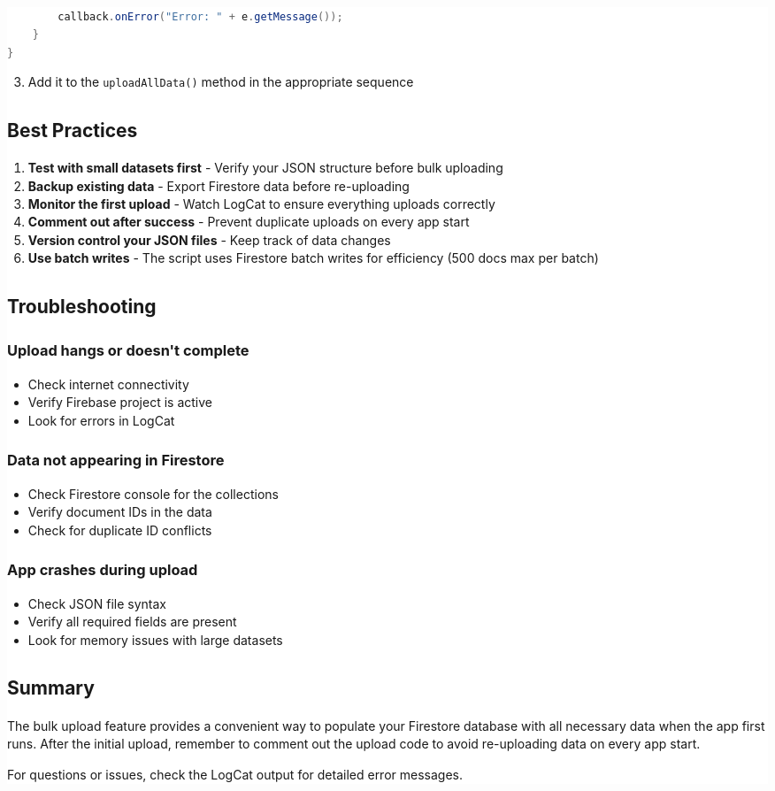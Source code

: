 ```java
        callback.onError("Error: " + e.getMessage());
    }
}
```

3. Add it to the `uploadAllData()` method in the appropriate sequence

## Best Practices

1. **Test with small datasets first** - Verify your JSON structure before bulk uploading
2. **Backup existing data** - Export Firestore data before re-uploading
3. **Monitor the first upload** - Watch LogCat to ensure everything uploads correctly
4. **Comment out after success** - Prevent duplicate uploads on every app start
5. **Version control your JSON files** - Keep track of data changes
6. **Use batch writes** - The script uses Firestore batch writes for efficiency (500 docs max per batch)

## Troubleshooting

### Upload hangs or doesn't complete
- Check internet connectivity
- Verify Firebase project is active
- Look for errors in LogCat

### Data not appearing in Firestore
- Check Firestore console for the collections
- Verify document IDs in the data
- Check for duplicate ID conflicts

### App crashes during upload
- Check JSON file syntax
- Verify all required fields are present
- Look for memory issues with large datasets

## Summary

The bulk upload feature provides a convenient way to populate your Firestore database with all necessary data when the app first runs. After the initial upload, remember to comment out the upload code to avoid re-uploading data on every app start.

For questions or issues, check the LogCat output for detailed error messages.
